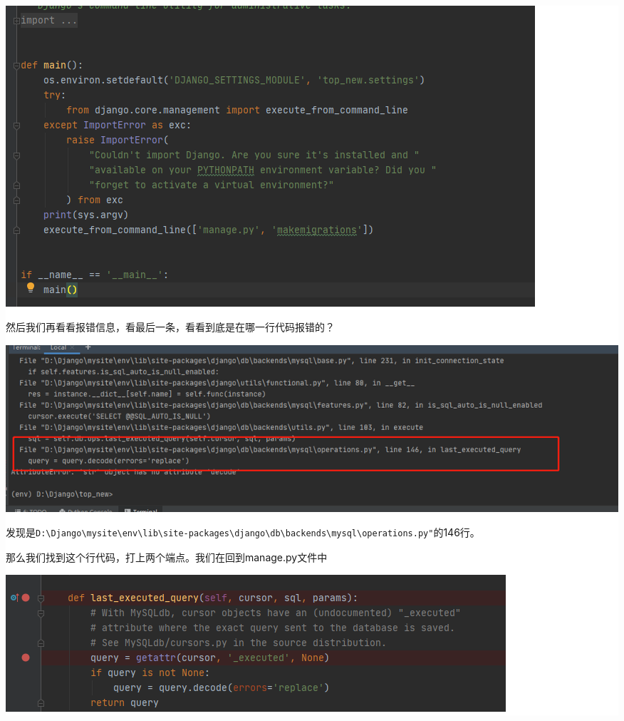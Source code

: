 ![image-20211205170858126](image-20211205170858126.png)



然后我们再看看报错信息，看最后一条，看看到底是在哪一行代码报错的？

![image-20211205170947076](image-20211205170947076.png)

发现是`D:\Django\mysite\env\lib\site-packages\django\db\backends\mysql\operations.py"`的146行。

那么我们找到这个行代码，打上两个端点。我们在回到manage.py文件中

![image-20211205171046308](image-20211205171046308.png)
